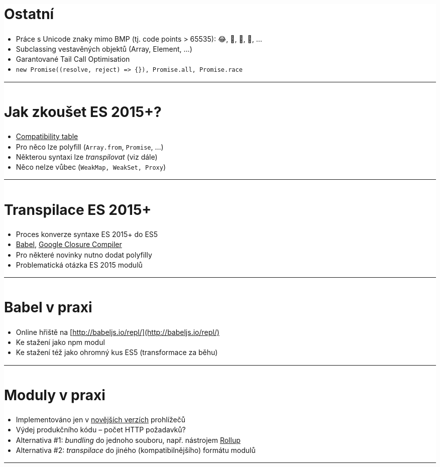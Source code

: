 
# Ostatní

  - Práce s Unicode znaky mimo BMP (tj. code points > 65535):
			<span title="U+1F602 FACE WITH TEARS OF JOY">😂</span>,
			<span title="U+1F4A9 PILE OF POO">💩</span>,
			<span title="U+1F923 ROLLING ON THE FLOOR LAUGHING">🤣</span>,
			<span title="U+1F953 BACON">🥓</span>,
			&hellip;
  - Subclassing vestavěných objektů (Array, Element, &hellip;)
  - Garantované Tail Call Optimisation
  - `new Promise((resolve, reject) => {}), Promise.all, Promise.race`

---

# Jak zkoušet ES 2015+?

  - [Compatibility table](https://kangax.github.io/compat-table/es6/)
  - Pro něco lze polyfill (`Array.from`, `Promise`, &hellip;)
  - Některou syntaxi lze *transpilovat* (viz dále)
  - Něco nelze vůbec (`WeakMap, WeakSet, Proxy`)

---

# Transpilace ES 2015+

  - Proces konverze syntaxe ES 2015+ do ES5
  - [Babel](https://github.com/babel/babel), [Google Closure Compiler](https://developers.google.com/closure/compiler)
  - Pro některé novinky nutno dodat polyfilly
  - Problematická otázka ES 2015 modulů

---

# Babel v praxi

  - Online hřiště na [http://babeljs.io/repl/](http://babeljs.io/repl/)
  - Ke stažení jako npm modul
  - Ke stažení též jako ohromný kus ES5 (transformace za běhu)

---

# Moduly v praxi

  - Implementováno jen v [novějších verzích](https://caniuse.com/#search=es6-module) prohlížečů
  - Výdej produkčního kódu &ndash; počet HTTP požadavků?
  - Alternativa #1: *bundling* do jednoho souboru, např. nástrojem [Rollup](http://rollupjs.org/)
  - Alternativa #2: *transpilace* do jiného (kompatibilnějšího) formátu modulů

---